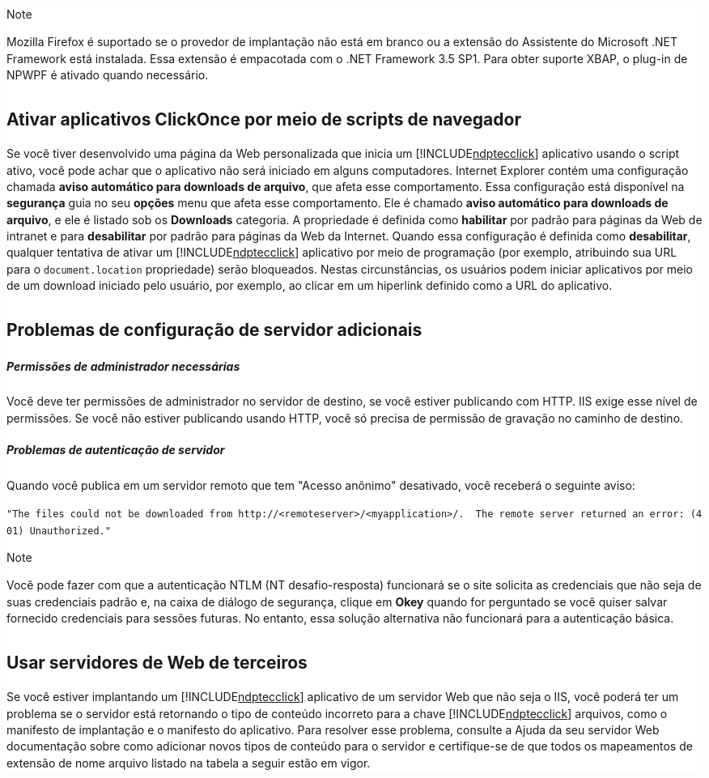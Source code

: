 > [!NOTE]
>  Mozilla Firefox é suportado se o provedor de implantação não está em branco ou a extensão do Assistente do Microsoft .NET Framework está instalada. Essa extensão é empacotada com o .NET Framework 3.5 SP1. Para obter suporte XBAP, o plug-in de NPWPF é ativado quando necessário.  
  
## <a name="activate-clickonce-applications-through-browser-scripting"></a>Ativar aplicativos ClickOnce por meio de scripts de navegador  
 Se você tiver desenvolvido uma página da Web personalizada que inicia um [!INCLUDE[ndptecclick](../deployment/includes/ndptecclick_md.md)] aplicativo usando o script ativo, você pode achar que o aplicativo não será iniciado em alguns computadores. Internet Explorer contém uma configuração chamada **aviso automático para downloads de arquivo**, que afeta esse comportamento. Essa configuração está disponível na **segurança** guia no seu **opções** menu que afeta esse comportamento. Ele é chamado **aviso automático para downloads de arquivo**, e ele é listado sob os **Downloads** categoria. A propriedade é definida como **habilitar** por padrão para páginas da Web de intranet e para **desabilitar** por padrão para páginas da Web da Internet. Quando essa configuração é definida como **desabilitar**, qualquer tentativa de ativar um [!INCLUDE[ndptecclick](../deployment/includes/ndptecclick_md.md)] aplicativo por meio de programação (por exemplo, atribuindo sua URL para o `document.location` propriedade) serão bloqueados. Nestas circunstâncias, os usuários podem iniciar aplicativos por meio de um download iniciado pelo usuário, por exemplo, ao clicar em um hiperlink definido como a URL do aplicativo.  
  
## <a name="additional-server-configuration-issues"></a>Problemas de configuração de servidor adicionais  
  
##### <a name="administrator-permissions-required"></a>Permissões de administrador necessárias  
 Você deve ter permissões de administrador no servidor de destino, se você estiver publicando com HTTP. IIS exige esse nível de permissões. Se você não estiver publicando usando HTTP, você só precisa de permissão de gravação no caminho de destino.  
  
##### <a name="server-authentication-issues"></a>Problemas de autenticação de servidor  
 Quando você publica em um servidor remoto que tem "Acesso anônimo" desativado, você receberá o seguinte aviso:  
  
```  
"The files could not be downloaded from http://<remoteserver>/<myapplication>/.  The remote server returned an error: (401) Unauthorized."  
```  
  
> [!NOTE]
>  Você pode fazer com que a autenticação NTLM (NT desafio-resposta) funcionará se o site solicita as credenciais que não seja de suas credenciais padrão e, na caixa de diálogo de segurança, clique em **Okey** quando for perguntado se você quiser salvar fornecido credenciais para sessões futuras. No entanto, essa solução alternativa não funcionará para a autenticação básica.  
  
## <a name="use-third-party-web-servers"></a>Usar servidores de Web de terceiros  
 Se você estiver implantando um [!INCLUDE[ndptecclick](../deployment/includes/ndptecclick_md.md)] aplicativo de um servidor Web que não seja o IIS, você poderá ter um problema se o servidor está retornando o tipo de conteúdo incorreto para a chave [!INCLUDE[ndptecclick](../deployment/includes/ndptecclick_md.md)] arquivos, como o manifesto de implantação e o manifesto do aplicativo. Para resolver esse problema, consulte a Ajuda da seu servidor Web documentação sobre como adicionar novos tipos de conteúdo para o servidor e certifique-se de que todos os mapeamentos de extensão de nome arquivo listado na tabela a seguir estão em vigor.  
  
